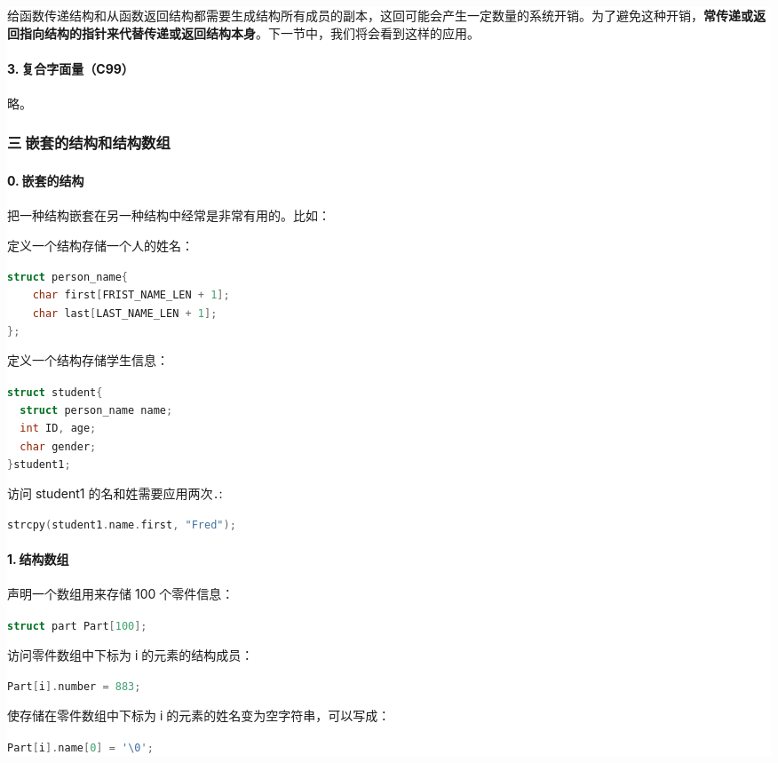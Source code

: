 
给函数传递结构和从函数返回结构都需要生成结构所有成员的副本，这回可能会产生一定数量的系统开销。为了避免这种开销，**常传递或返回指向结构的指针来代替传递或返回结构本身**。下一节中，我们将会看到这样的应用。



#### 3. 复合字面量（C99）

略。



### 三  嵌套的结构和结构数组

#### 0. 嵌套的结构

把一种结构嵌套在另一种结构中经常是非常有用的。比如：

定义一个结构存储一个人的姓名：

```c
struct person_name{
    char first[FRIST_NAME_LEN + 1];
    char last[LAST_NAME_LEN + 1];
};
```

定义一个结构存储学生信息：

```c
struct student{
  struct person_name name;
  int ID, age;
  char gender;
}student1;
```

访问 student1 的名和姓需要应用两次`.`:

```c
strcpy(student1.name.first, "Fred");
```



#### 1. 结构数组

声明一个数组用来存储 100 个零件信息：

```c
struct part Part[100];
```

访问零件数组中下标为 i 的元素的结构成员：

```c
Part[i].number = 883;
```

使存储在零件数组中下标为 i 的元素的姓名变为空字符串，可以写成：

```c
Part[i].name[0] = '\0';
```


[^1]: 没有循环和结构变量的程序不值得写。[Epigrams on Programming 编程警句 ](https://epigrams-on-programming.readthedocs.io/zh_CN/latest/epigrams.html)